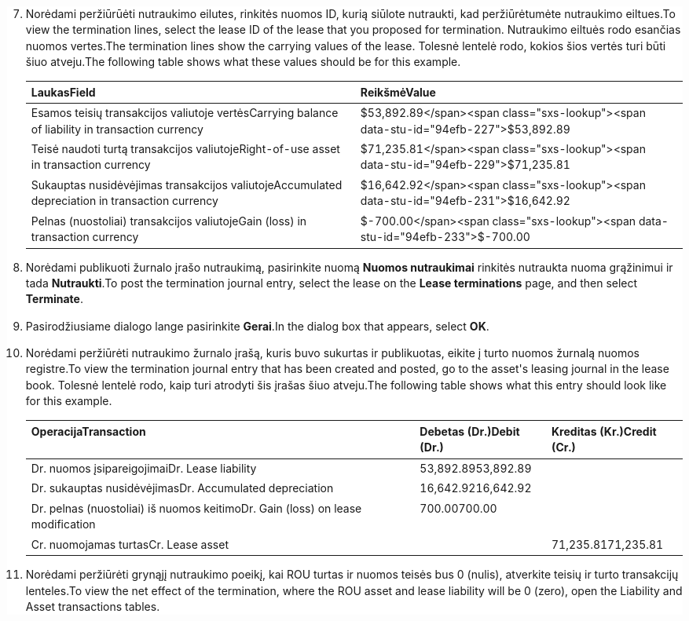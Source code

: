 7. <span data-ttu-id="94efb-221">Norėdami peržiūrūėti nutraukimo eilutes, rinkitės nuomos ID, kurią siūlote nutraukti, kad peržiūrėtumėte nutraukimo eiltues.</span><span class="sxs-lookup"><span data-stu-id="94efb-221">To view the termination lines, select the lease ID of the lease that you proposed for termination.</span></span> <span data-ttu-id="94efb-222">Nutraukimo eiltuės rodo esančias nuomos vertes.</span><span class="sxs-lookup"><span data-stu-id="94efb-222">The termination lines show the carrying values of the lease.</span></span> <span data-ttu-id="94efb-223">Tolesnė lentelė rodo, kokios šios vertės turi būti šiuo atveju.</span><span class="sxs-lookup"><span data-stu-id="94efb-223">The following table shows what these values should be for this example.</span></span> 

    | <span data-ttu-id="94efb-224">Laukas</span><span class="sxs-lookup"><span data-stu-id="94efb-224">Field</span></span>                                                 | <span data-ttu-id="94efb-225">Reikšmė</span><span class="sxs-lookup"><span data-stu-id="94efb-225">Value</span></span>      |
    |-------------------------------------------------------|------------|
    | <span data-ttu-id="94efb-226">Esamos teisių transakcijos valiutoje vertės</span><span class="sxs-lookup"><span data-stu-id="94efb-226">Carrying balance of liability in transaction currency</span></span> | <span data-ttu-id="94efb-227">$53,892.89</span><span class="sxs-lookup"><span data-stu-id="94efb-227">$53,892.89</span></span> |
    | <span data-ttu-id="94efb-228">Teisė naudoti turtą transakcijos valiutoje</span><span class="sxs-lookup"><span data-stu-id="94efb-228">Right-of-use asset in transaction currency</span></span>            | <span data-ttu-id="94efb-229">$71,235.81</span><span class="sxs-lookup"><span data-stu-id="94efb-229">$71,235.81</span></span> |
    | <span data-ttu-id="94efb-230">Sukauptas nusidėvėjimas transakcijos valiutoje</span><span class="sxs-lookup"><span data-stu-id="94efb-230">Accumulated depreciation in transaction currency</span></span>      | <span data-ttu-id="94efb-231">$16,642.92</span><span class="sxs-lookup"><span data-stu-id="94efb-231">$16,642.92</span></span> |
    | <span data-ttu-id="94efb-232">Pelnas (nuostoliai) transakcijos valiutoje</span><span class="sxs-lookup"><span data-stu-id="94efb-232">Gain (loss) in transaction currency</span></span>                   | <span data-ttu-id="94efb-233">$-700.00</span><span class="sxs-lookup"><span data-stu-id="94efb-233">$-700.00</span></span>   |

8. <span data-ttu-id="94efb-234">Norėdami publikuoti žurnalo įrašo nutraukimą, pasirinkite nuomą **Nuomos nutraukimai** rinkitės nutraukta nuoma grąžinimui ir tada **Nutraukti**.</span><span class="sxs-lookup"><span data-stu-id="94efb-234">To post the termination journal entry, select the lease on the **Lease terminations** page, and then select **Terminate**.</span></span>
9. <span data-ttu-id="94efb-235">Pasirodžiusiame dialogo lange pasirinkite **Gerai**.</span><span class="sxs-lookup"><span data-stu-id="94efb-235">In the dialog box that appears, select **OK**.</span></span>
10. <span data-ttu-id="94efb-236">Norėdami peržiūrėti nutraukimo žurnalo įrašą, kuris buvo sukurtas ir publikuotas, eikite į turto nuomos žurnalą nuomos registre.</span><span class="sxs-lookup"><span data-stu-id="94efb-236">To view the termination journal entry that has been created and posted, go to the asset's leasing journal in the lease book.</span></span> <span data-ttu-id="94efb-237">Tolesnė lentelė rodo, kaip turi atrodyti šis įrašas šiuo atveju.</span><span class="sxs-lookup"><span data-stu-id="94efb-237">The following table shows what this entry should look like for this example.</span></span>

    | <span data-ttu-id="94efb-238">Operacija</span><span class="sxs-lookup"><span data-stu-id="94efb-238">Transaction</span></span>                           | <span data-ttu-id="94efb-239">Debetas (Dr.)</span><span class="sxs-lookup"><span data-stu-id="94efb-239">Debit (Dr.)</span></span> | <span data-ttu-id="94efb-240">Kreditas (Kr.)</span><span class="sxs-lookup"><span data-stu-id="94efb-240">Credit (Cr.)</span></span> |
    |---------------------------------------|-------------|--------------|
    | <span data-ttu-id="94efb-241">Dr. nuomos įsipareigojimai</span><span class="sxs-lookup"><span data-stu-id="94efb-241">Dr. Lease liability</span></span>                   | <span data-ttu-id="94efb-242">53,892.89</span><span class="sxs-lookup"><span data-stu-id="94efb-242">53,892.89</span></span>   |              |
    | <span data-ttu-id="94efb-243">Dr. sukauptas nusidėvėjimas</span><span class="sxs-lookup"><span data-stu-id="94efb-243">Dr. Accumulated depreciation</span></span>          | <span data-ttu-id="94efb-244">16,642.92</span><span class="sxs-lookup"><span data-stu-id="94efb-244">16,642.92</span></span>   |              |
    | <span data-ttu-id="94efb-245">Dr. pelnas (nuostoliai) iš nuomos keitimo</span><span class="sxs-lookup"><span data-stu-id="94efb-245">Dr. Gain (loss) on lease modification</span></span> | <span data-ttu-id="94efb-246">700.00</span><span class="sxs-lookup"><span data-stu-id="94efb-246">700.00</span></span>      |              |
    | <span data-ttu-id="94efb-247">Cr. nuomojamas turtas</span><span class="sxs-lookup"><span data-stu-id="94efb-247">Cr. Lease asset</span></span>                       |             | <span data-ttu-id="94efb-248">71,235.81</span><span class="sxs-lookup"><span data-stu-id="94efb-248">71,235.81</span></span>    |

11. <span data-ttu-id="94efb-249">Norėdami peržiūrėti grynąjį nutraukimo poeikį, kai ROU turtas ir nuomos teisės bus 0 (nulis), atverkite teisių ir turto transakcijų lenteles.</span><span class="sxs-lookup"><span data-stu-id="94efb-249">To view the net effect of the termination, where the ROU asset and lease liability will be 0 (zero), open the Liability and Asset transactions tables.</span></span>
